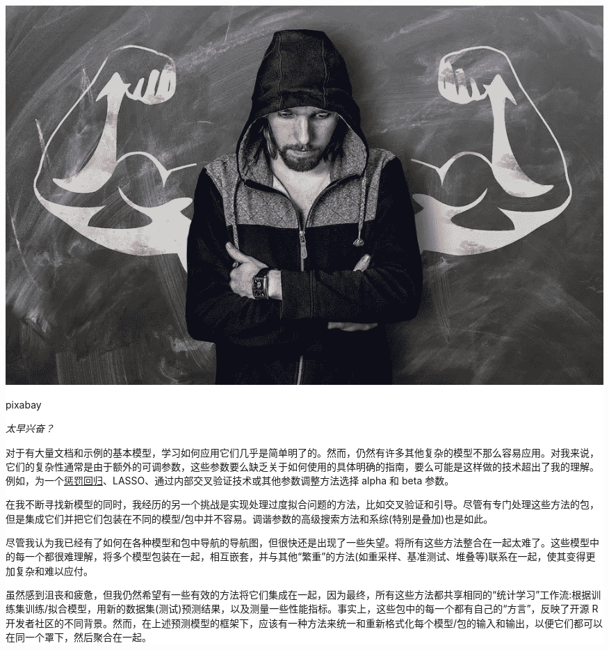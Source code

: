 ![](img/9c37bc8a78fadc17f40bd5583165b6ca.png)

pixabay

*太早兴奋？*

对于有大量文档和示例的基本模型，学习如何应用它们几乎是简单明了的。然而，仍然有许多其他复杂的模型不那么容易应用。对我来说，它们的复杂性通常是由于额外的可调参数，这些参数要么缺乏关于如何使用的具体明确的指南，要么可能是这样做的技术超出了我的理解。例如，为一个[惩罚回归](https://web.stanford.edu/~hastie/glmnet/glmnet_alpha.html)、LASSO、通过内部交叉验证技术或其他参数调整方法选择 alpha 和 beta 参数。

在我不断寻找新模型的同时，我经历的另一个挑战是实现处理过度拟合问题的方法，比如交叉验证和引导。尽管有专门处理这些方法的包，但是集成它们并把它们包装在不同的模型/包中并不容易。调谐参数的高级搜索方法和系综(特别是叠加)也是如此。

尽管我认为我已经有了如何在各种模型和包中导航的导航图，但很快还是出现了一些失望。将所有这些方法整合在一起太难了。这些模型中的每一个都很难理解，将多个模型包装在一起，相互嵌套，并与其他“繁重”的方法(如重采样、基准测试、堆叠等)联系在一起，使其变得更加复杂和难以应付。

虽然感到沮丧和疲惫，但我仍然希望有一些有效的方法将它们集成在一起，因为最终，所有这些方法都共享相同的“统计学习”工作流:根据训练集训练/拟合模型，用新的数据集(测试)预测结果，以及测量一些性能指标。事实上，这些包中的每一个都有自己的“方言”，反映了开源 R 开发者社区的不同背景。然而，在上述预测模型的框架下，应该有一种方法来统一和重新格式化每个模型/包的输入和输出，以便它们都可以在同一个罩下，然后聚合在一起。
